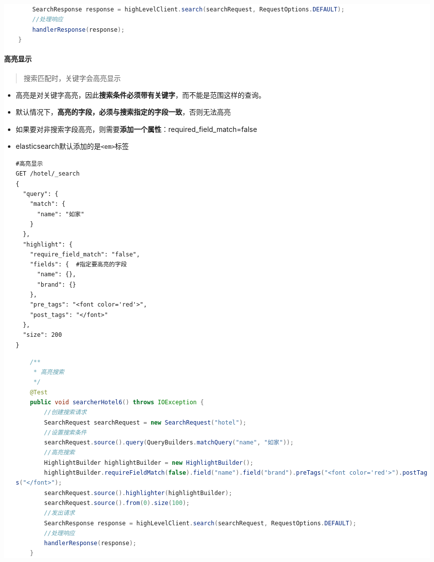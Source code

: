   ```java
          SearchResponse response = highLevelClient.search(searchRequest, RequestOptions.DEFAULT);
          //处理响应
          handlerResponse(response);
      }
  ```



#### 高亮显示

> 搜索匹配时，关键字会高亮显示

- 高亮是对关键字高亮，因此**搜索条件必须带有关键字**，而不能是范围这样的查询。
- 默认情况下，**高亮的字段，必须与搜索指定的字段一致**，否则无法高亮
- 如果要对非搜索字段高亮，则需要**添加一个属性**：required_field_match=false

- elasticsearch默认添加的是`<em>`标签

  ```shell
  #高亮显示
  GET /hotel/_search
  {
    "query": {
      "match": {
        "name": "如家"
      }
    },
    "highlight": {
      "require_field_match": "false",
      "fields": {  #指定要高亮的字段
        "name": {},
        "brand": {}
      },
      "pre_tags": "<font color='red'>",
      "post_tags": "</font>"
    },
    "size": 200
  }
  ```

  ```java
      /**
       * 高亮搜索
       */
      @Test
      public void searcherHotel6() throws IOException {
          //创建搜索请求
          SearchRequest searchRequest = new SearchRequest("hotel");
          //设置搜索条件
          searchRequest.source().query(QueryBuilders.matchQuery("name", "如家"));
          //高亮搜索
          HighlightBuilder highlightBuilder = new HighlightBuilder();
          highlightBuilder.requireFieldMatch(false).field("name").field("brand").preTags("<font color='red'>").postTags("</font>");
          searchRequest.source().highlighter(highlightBuilder);
          searchRequest.source().from(0).size(100);
          //发出请求
          SearchResponse response = highLevelClient.search(searchRequest, RequestOptions.DEFAULT);
          //处理响应
          handlerResponse(response);
      }
  ```
